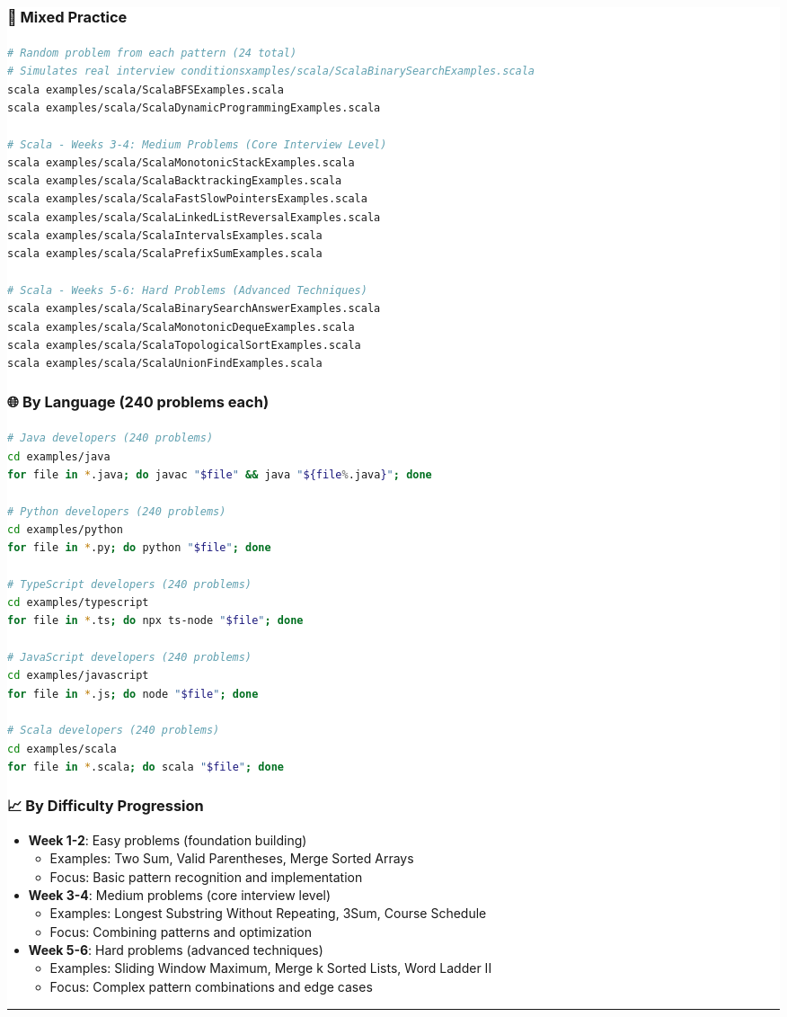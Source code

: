 ### 🔄 Mixed Practice
```bash
# Random problem from each pattern (24 total)
# Simulates real interview conditionsxamples/scala/ScalaBinarySearchExamples.scala
scala examples/scala/ScalaBFSExamples.scala
scala examples/scala/ScalaDynamicProgrammingExamples.scala

# Scala - Weeks 3-4: Medium Problems (Core Interview Level)
scala examples/scala/ScalaMonotonicStackExamples.scala
scala examples/scala/ScalaBacktrackingExamples.scala
scala examples/scala/ScalaFastSlowPointersExamples.scala
scala examples/scala/ScalaLinkedListReversalExamples.scala
scala examples/scala/ScalaIntervalsExamples.scala
scala examples/scala/ScalaPrefixSumExamples.scala

# Scala - Weeks 5-6: Hard Problems (Advanced Techniques)
scala examples/scala/ScalaBinarySearchAnswerExamples.scala
scala examples/scala/ScalaMonotonicDequeExamples.scala
scala examples/scala/ScalaTopologicalSortExamples.scala
scala examples/scala/ScalaUnionFindExamples.scala
```

### 🌐 By Language (240 problems each)
```bash
# Java developers (240 problems)
cd examples/java
for file in *.java; do javac "$file" && java "${file%.java}"; done

# Python developers (240 problems)
cd examples/python
for file in *.py; do python "$file"; done

# TypeScript developers (240 problems)
cd examples/typescript
for file in *.ts; do npx ts-node "$file"; done

# JavaScript developers (240 problems)
cd examples/javascript
for file in *.js; do node "$file"; done

# Scala developers (240 problems)
cd examples/scala
for file in *.scala; do scala "$file"; done
```

### 📈 By Difficulty Progression
- **Week 1-2**: Easy problems (foundation building)
  - Examples: Two Sum, Valid Parentheses, Merge Sorted Arrays
  - Focus: Basic pattern recognition and implementation
- **Week 3-4**: Medium problems (core interview level)
  - Examples: Longest Substring Without Repeating, 3Sum, Course Schedule
  - Focus: Combining patterns and optimization
- **Week 5-6**: Hard problems (advanced techniques)
  - Examples: Sliding Window Maximum, Merge k Sorted Lists, Word Ladder II
  - Focus: Complex pattern combinations and edge cases

---